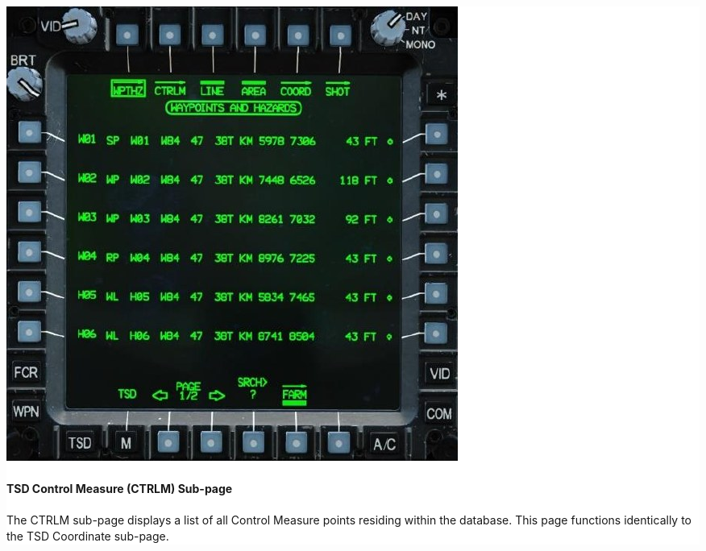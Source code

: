 ![](img/img-156-1-screen.jpg)




#### TSD Control Measure (CTRLM) Sub-page

The CTRLM sub-page displays a list of all Control Measure points residing within the database. This page functions
identically to the TSD Coordinate sub-page.
